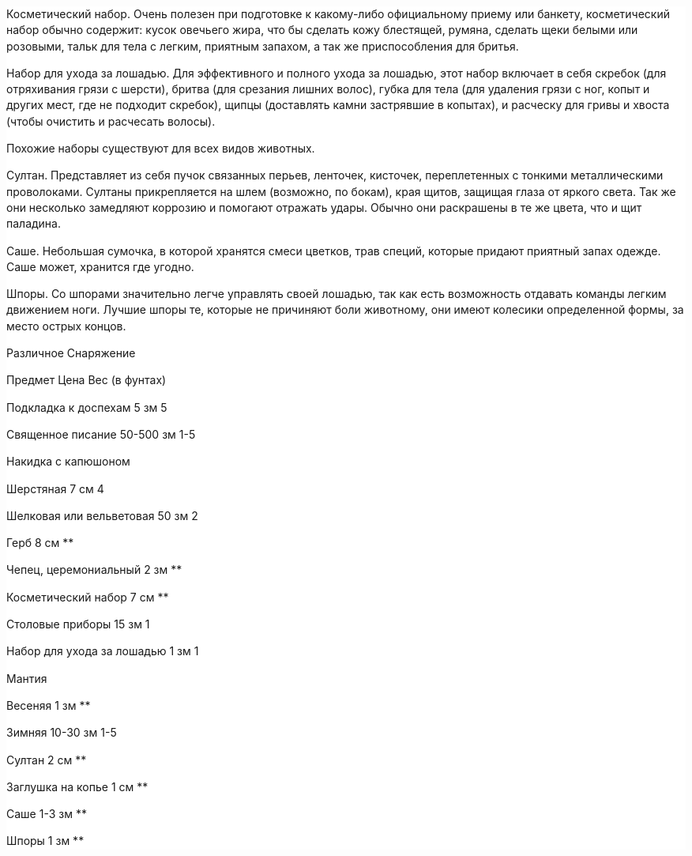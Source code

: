 Косметический набор. Очень полезен при подготовке к какому-либо официальному приему или банкету, косметический набор обычно содержит: кусок овечьего жира, что бы сделать кожу блестящей, румяна, сделать щеки белыми или розовыми, тальк для тела с легким, приятным запахом, а так же приспособления для бритья.

Набор для ухода за лошадью. Для эффективного и полного ухода за лошадью, этот набор включает в себя скребок (для отряхивания  грязи с шерсти),  бритва (для срезания лишних волос), губка для тела (для удаления грязи с ног, копыт и других мест, где не подходит скребок), щипцы (доставлять камни застрявшие в копытах), и расческу для гривы и хвоста (чтобы очистить и расчесать волосы).

Похожие наборы существуют для всех видов животных.

Султан. Представляет из себя пучок связанных перьев, ленточек, кисточек, переплетенных с тонкими металлическими проволоками. Султаны прикрепляется на шлем (возможно, по бокам), края щитов, защищая глаза от яркого света. Так же они несколько замедляют коррозию и помогают отражать удары.  Обычно они раскрашены в те же цвета, что и щит паладина. 

Саше. Небольшая сумочка, в которой хранятся смеси цветков, трав  специй, которые придают приятный запах одежде. Саше может, хранится где угодно.

Шпоры. Со шпорами значительно легче управлять своей лошадью, так как есть возможность отдавать команды легким движением ноги. Лучшие шпоры те, которые не причиняют боли животному, они имеют колесики определенной формы, за место острых концов.

Различное Снаряжение

Предмет	Цена	Вес (в фунтах)

Подкладка к доспехам	5 зм	5

Священное писание	50-500 зм	1-5

Накидка с капюшоном

  Шерстяная	7 см	4

  Шелковая или вельветовая	50 зм	2

Герб	8 см	**

Чепец, церемониальный	2 зм	**

Косметический набор	7 см	**

Столовые приборы 	15 зм	1

Набор для ухода за лошадью	1 зм	1

Мантия

  Весеняя	1 зм	**

  Зимняя	10-30 зм	1-5

Султан	2 cм	**

Заглушка на копье	1 см	**

Саше	1-3 зм	**

Шпоры	1 зм	**
